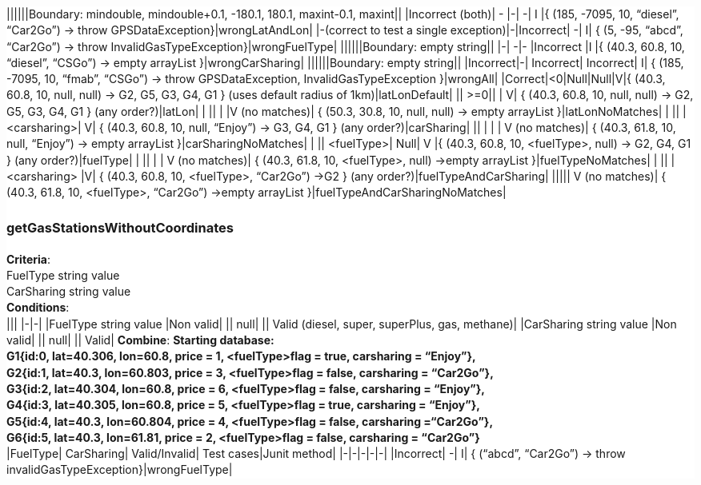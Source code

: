 ||||||Boundary: mindouble, mindouble+0.1, -180.1, 180.1, maxint-0.1, maxint||
|Incorrect (both)|	- |-|	-|	I	|{ (185, -7095, 10, “diesel”, “Car2Go”) -> throw GPSDataException}|wrongLatAndLon|
|-(correct to test a single exception)|-|Incorrect|	-|	I|	{ (5, -95, “abcd”, “Car2Go”) -> throw InvalidGasTypeException}|wrongFuelType|
||||||Boundary: empty string||
|-|	-|-	|Incorrect	|I	|{ (40.3, 60.8, 10, “diesel”, “CSGo”) -> empty arrayList }|wrongCarSharing|
||||||Boundary: empty string||
|Incorrect|-|	Incorrect|	Incorrect|	I|	{ (185, -7095, 10, “fmab”, “CSGo”) -> throw GPSDataException, InvalidGasTypeException }|wrongAll|
|Correct|<0|Null|Null|V|{ (40.3, 60.8, 10, null, null) -> G2, G5, G3, G4, G1 } (uses default radius of 1km)|latLonDefault|
||	>=0||	|	V|	{ (40.3, 60.8, 10, null, null) -> G2, G5, G3, G4, G1 } (any order?)|latLon|
|	||	|	|V (no matches)|	{ (50.3, 30.8, 10, null, null) -> empty arrayList }|latLonNoMatches|
|	||	|\<carsharing>|	V|	{ (40.3, 60.8, 10, null, “Enjoy”) -> G3, G4, G1 }  (any order?)|carSharing|
||	|	| |	V (no matches)|	{ (40.3, 61.8, 10, null, “Enjoy”) -> empty arrayList }|carSharingNoMatches|
|	||	\<fuelType>|	Null|	V	|{ (40.3, 60.8, 10, \<fuelType>, null) -> G2, G4, G1 } (any order?)|fuelType|
|	||	| |	V (no matches)|	{ (40.3, 61.8, 10, \<fuelType>, null) ->empty arrayList }|fuelTypeNoMatches|
|	||	|\<carsharing>	|V|	{ (40.3, 60.8, 10, \<fuelType>, “Car2Go”) ->G2 } (any order?)|fuelTypeAndCarSharing|
|||||			V (no matches)|	{ (40.3, 61.8, 10, \<fuelType>, “Car2Go”) ->empty arrayList }|fuelTypeAndCarSharingNoMatches|

### getGasStationsWithoutCoordinates
**Criteria**:  
FuelType string value  
CarSharing string value  
**Conditions**:  
|||
|-|-|
|FuelType string value	|Non valid|
||	null|
||	Valid (diesel, super, superPlus, gas, methane)|
|CarSharing string value	|Non valid|
||	null|
||	Valid|
**Combine**:
**Starting database:  
G1{id:0, lat=40.306, lon=60.8, <fuelType>price = 1, \<fuelType>flag = true, carsharing = “Enjoy”},  
G2{id:1, lat=40.3, lon=60.803, <fuelType>price = 3, \<fuelType>flag = false, carsharing = “Car2Go”},  
G3{id:2, lat=40.304, lon=60.8, <fuelType>price = 6, \<fuelType>flag = false, carsharing = “Enjoy”},  
G4{id:3, lat=40.305, lon=60.8, <fuelType>price = 5, \<fuelType>flag = true, carsharing = “Enjoy”},  
G5{id:4, lat=40.3, lon=60.804, <fuelType>price = 4, \<fuelType>flag = false,  carsharing =“Car2Go”},  
G6{id:5, lat=40.3, lon=61.81, <fuelType>price = 2, \<fuelType>flag = false, carsharing = “Car2Go”}**  
|FuelType|	CarSharing|	Valid/Invalid|	Test cases|Junit method|
|-|-|-|-|-|
|Incorrect|	-|	I|	{ (“abcd”, “Car2Go”) -> throw invalidGasTypeException}|wrongFuelType|